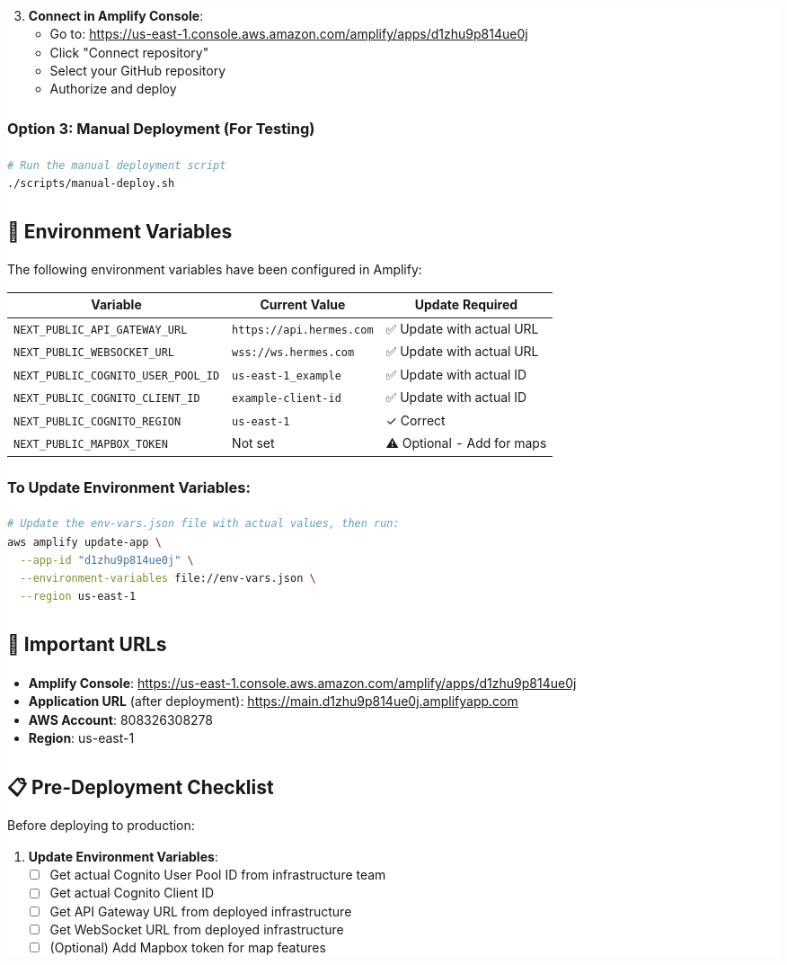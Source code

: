 3. **Connect in Amplify Console**:
   - Go to: https://us-east-1.console.aws.amazon.com/amplify/apps/d1zhu9p814ue0j
   - Click "Connect repository"
   - Select your GitHub repository
   - Authorize and deploy

### Option 3: Manual Deployment (For Testing)

```bash
# Run the manual deployment script
./scripts/manual-deploy.sh
```

## 📝 Environment Variables

The following environment variables have been configured in Amplify:

| Variable | Current Value | Update Required |
|----------|--------------|-----------------|
| `NEXT_PUBLIC_API_GATEWAY_URL` | `https://api.hermes.com` | ✅ Update with actual URL |
| `NEXT_PUBLIC_WEBSOCKET_URL` | `wss://ws.hermes.com` | ✅ Update with actual URL |
| `NEXT_PUBLIC_COGNITO_USER_POOL_ID` | `us-east-1_example` | ✅ Update with actual ID |
| `NEXT_PUBLIC_COGNITO_CLIENT_ID` | `example-client-id` | ✅ Update with actual ID |
| `NEXT_PUBLIC_COGNITO_REGION` | `us-east-1` | ✓ Correct |
| `NEXT_PUBLIC_MAPBOX_TOKEN` | Not set | ⚠️ Optional - Add for maps |

### To Update Environment Variables:

```bash
# Update the env-vars.json file with actual values, then run:
aws amplify update-app \
  --app-id "d1zhu9p814ue0j" \
  --environment-variables file://env-vars.json \
  --region us-east-1
```

## 🔗 Important URLs

- **Amplify Console**: https://us-east-1.console.aws.amazon.com/amplify/apps/d1zhu9p814ue0j
- **Application URL** (after deployment): https://main.d1zhu9p814ue0j.amplifyapp.com
- **AWS Account**: 808326308278
- **Region**: us-east-1

## 📋 Pre-Deployment Checklist

Before deploying to production:

1. **Update Environment Variables**:
   - [ ] Get actual Cognito User Pool ID from infrastructure team
   - [ ] Get actual Cognito Client ID
   - [ ] Get API Gateway URL from deployed infrastructure
   - [ ] Get WebSocket URL from deployed infrastructure
   - [ ] (Optional) Add Mapbox token for map features
